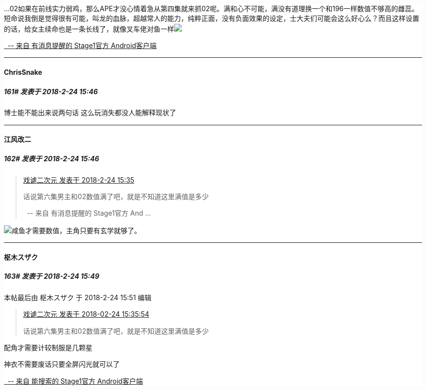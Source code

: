  ...</blockquote>02如果在前线实力弱鸡，那么APE才没心情着急从第四集就来抓02呢。满和心不可能，满没有道理换一个和196一样数值不够高的雌蕊。短命说我倒是觉得很有可能，叫龙的血脉，超越常人的能力，纯粹正面，没有负面效果的设定，士大夫们可能会这么好心么？而且这样设置的话，给女主续命也是一条长线了，就像叉车佬对鱼一样<img src="https://static.saraba1st.com/image/smiley/face2017/035.png" referrerpolicy="no-referrer">

[  -- 来自 有消息提醒的 Stage1官方 Android客户端](https://www.coolapk.com/apk/140634)







-----

####  ChrisSnake  
##### 161#       发表于 2018-2-24 15:46




博士能不能出来说两句话 这么玩消失都没人能解释现状了







-----

####  江风改二  
##### 162#       发表于 2018-2-24 15:46



<blockquote><a href="httphttps://bbs.saraba1st.com/2b/forum.php?mod=redirect&amp;goto=findpost&amp;pid=38654246&amp;ptid=1583829" target="_blank">戏谑二次元 发表于 2018-2-24 15:35</a>

话说第六集男主和02数值满了吧，就是不知道这里满值是多少


  -- 来自 有消息提醒的 Stage1官方 And ...</blockquote>
<img src="https://static.saraba1st.com/image/smiley/face2017/037.png" referrerpolicy="no-referrer">咸鱼才需要数值，主角只要有玄学就够了。







-----

####  枢木スザク  
##### 163#       发表于 2018-2-24 15:49



 本帖最后由 枢木スザク 于 2018-2-24 15:51 编辑 
<blockquote><a href="httphttps://bbs.saraba1st.com/2b/forum.php?mod=redirect&amp;goto=findpost&amp;pid=38654246&amp;ptid=1583829" target="_blank">戏谑二次元 发表于 2018-02-24 15:35:54</a>

话说第六集男主和02数值满了吧，就是不知道这里满值是多少</blockquote>配角才需要计较制服是几颗星


神衣不需要废话只要全屏闪光就可以了

[  -- 来自 能搜索的 Stage1官方 Android客户端](https://www.coolapk.com/apk/140634)

